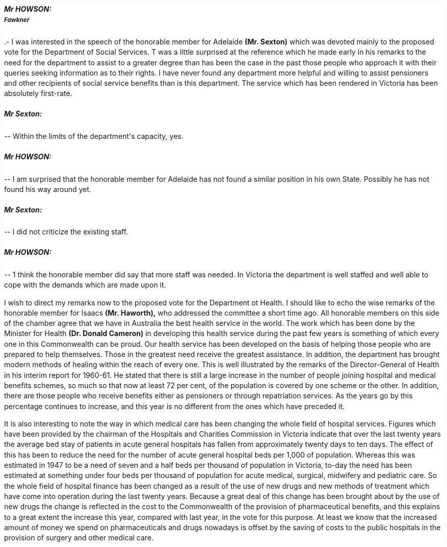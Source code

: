 ##### Mr HOWSON:<br><small class="text-muted">Fawkner</small>

.- I was interested in the speech of the honorable member for Adelaide  **(Mr. Sexton)**  which was devoted mainly to the proposed vote for the Department of Social Services. T was a little surprised at the reference which he made early in his remarks to the need for the department to assist to a greater degree than has been the case in the past those people who approach it with their queries seeking information as to their rights. I have never found any department more helpful and willing to assist pensioners and other recipients of social service benefits than is this department. The service which has been rendered in Victoria has been absolutely first-rate. 

##### Mr Sexton:

-- Within the limits of the department's capacity, yes. 

##### Mr HOWSON:

--  I am surprised that the honorable member for Adelaide has not found a similar position in his own State. Possibly he has not found his way around yet. 

##### Mr Sexton:

-- I did not criticize the existing staff. 

##### Mr HOWSON:

-- 1 think the honorable member did say that more staff was needed. In Victoria the department is well staffed and well able to cope with the demands which are made upon it. 

I wish to direct my remarks now to the proposed vote for the Department ot Health. I should like to echo the wise remarks of the honorable member for Isaacs  **(Mr. Haworth),**  who addressed the committee a short time ago. All honorable members on this side of the chamber agree that we have in Australia the best health service in the world. The work which has been done by the Minister for Health  **(Dr. Donald Cameron)**  in developing this health service during the past few years is something of which every one in this Commonwealth can be proud. Our health service has been developed on the basis of helping those people who are prepared to help themselves. Those in the greatest need receive the greatest assistance. In addition, the department has brought modern methods of healing within the reach of every one. This is well illustrated by the remarks of the Director-General of Health in his interim report for 1960-61. He stated that there is still a large increase in the number of people joining hospital and medical benefits schemes, so much so that now at least 72 per cent, of the population is covered by one scheme or the other. In addition, there are those people who receive benefits either as pensioners or through repatriation services. As the years go by this percentage continues to increase, and this year is no different from the ones which have preceded it. 

It is also interesting to note the way in which medical care has been changing the whole field of hospital services. Figures which have been provided by the  chairman  of the Hospitals and Charities Commission in Victoria indicate that over the last twenty years the average bed stay of patients in acute general hospitals has fallen from approximately twenty days to ten days. The effect of this has been to reduce the need for the number of acute general hospital beds per 1,000 of population. Whereas this was estimated in 1947 to be a need of seven and a half beds per thousand of population in Victoria, to-day the need has been estimated at something under four beds per thousand of population for acute medical, surgical, midwifery and pediatric care. So the whole field of hospital finance has been changed as a result of the use of new drugs and new methods of treatment which have come into operation during the last twenty years. Because a great deal of this change has been brought about by the use of new drugs the change is reflected in the cost to the Commonwealth of the provision of pharmaceutical benefits, and this explains to a great extent the increase this year, compared with last year, in the vote for this purpose. At least we know that the increased amount of money we spend on pharmaceuticals and drugs nowadays is offset by the saving of costs to the public hospitals in the provision of surgery and other medical care. 
